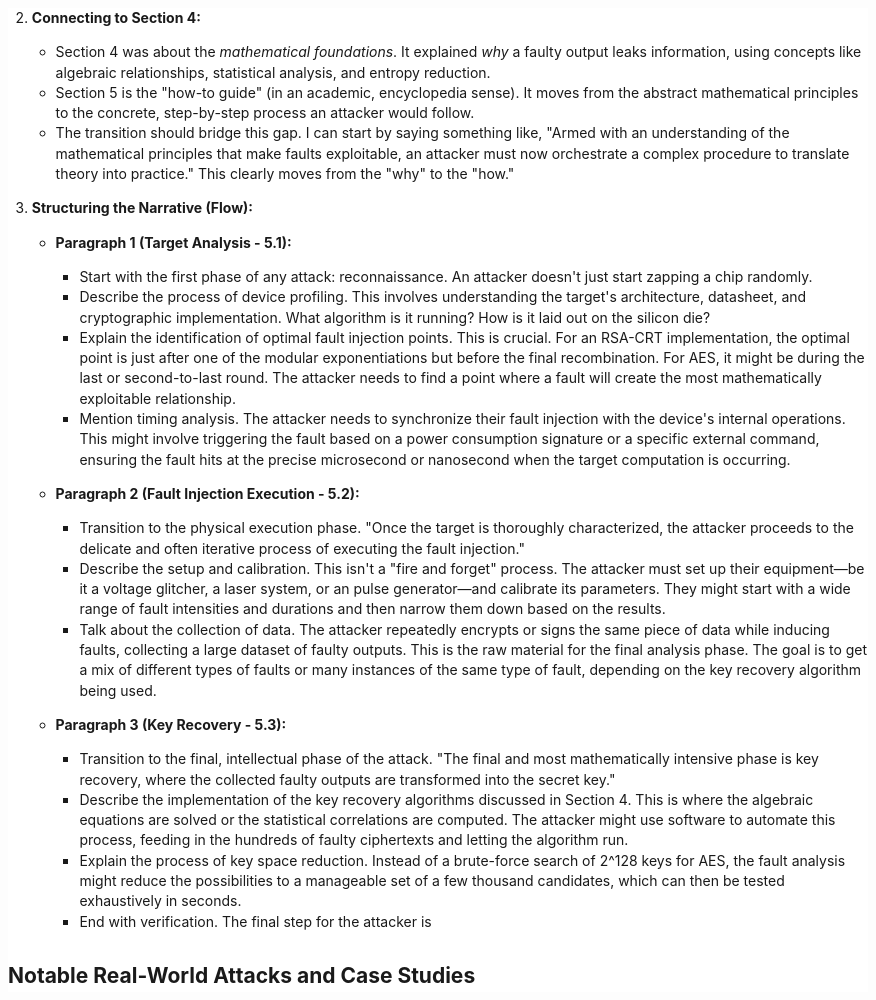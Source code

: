 2.  **Connecting to Section 4:**

    *   Section 4 was about the *mathematical foundations*. It explained *why* a faulty output leaks information, using concepts like algebraic relationships, statistical analysis, and entropy reduction.
    *   Section 5 is the "how-to guide" (in an academic, encyclopedia sense). It moves from the abstract mathematical principles to the concrete, step-by-step process an attacker would follow.
    *   The transition should bridge this gap. I can start by saying something like, "Armed with an understanding of the mathematical principles that make faults exploitable, an attacker must now orchestrate a complex procedure to translate theory into practice." This clearly moves from the "why" to the "how."

3.  **Structuring the Narrative (Flow):**

    *   **Paragraph 1 (Target Analysis - 5.1):**
        *   Start with the first phase of any attack: reconnaissance. An attacker doesn't just start zapping a chip randomly.
        *   Describe the process of device profiling. This involves understanding the target's architecture, datasheet, and cryptographic implementation. What algorithm is it running? How is it laid out on the silicon die?
        *   Explain the identification of optimal fault injection points. This is crucial. For an RSA-CRT implementation, the optimal point is just after one of the modular exponentiations but before the final recombination. For AES, it might be during the last or second-to-last round. The attacker needs to find a point where a fault will create the most mathematically exploitable relationship.
        *   Mention timing analysis. The attacker needs to synchronize their fault injection with the device's internal operations. This might involve triggering the fault based on a power consumption signature or a specific external command, ensuring the fault hits at the precise microsecond or nanosecond when the target computation is occurring.

    *   **Paragraph 2 (Fault Injection Execution - 5.2):**
        *   Transition to the physical execution phase. "Once the target is thoroughly characterized, the attacker proceeds to the delicate and often iterative process of executing the fault injection."
        *   Describe the setup and calibration. This isn't a "fire and forget" process. The attacker must set up their equipment—be it a voltage glitcher, a laser system, or an pulse generator—and calibrate its parameters. They might start with a wide range of fault intensities and durations and then narrow them down based on the results.
        *   Talk about the collection of data. The attacker repeatedly encrypts or signs the same piece of data while inducing faults, collecting a large dataset of faulty outputs. This is the raw material for the final analysis phase. The goal is to get a mix of different types of faults or many instances of the same type of fault, depending on the key recovery algorithm being used.

    *   **Paragraph 3 (Key Recovery - 5.3):**
        *   Transition to the final, intellectual phase of the attack. "The final and most mathematically intensive phase is key recovery, where the collected faulty outputs are transformed into the secret key."
        *   Describe the implementation of the key recovery algorithms discussed in Section 4. This is where the algebraic equations are solved or the statistical correlations are computed. The attacker might use software to automate this process, feeding in the hundreds of faulty ciphertexts and letting the algorithm run.
        *   Explain the process of key space reduction. Instead of a brute-force search of 2^128 keys for AES, the fault analysis might reduce the possibilities to a manageable set of a few thousand candidates, which can then be tested exhaustively in seconds.
        *   End with verification. The final step for the attacker is

## Notable Real-World Attacks and Case Studies
